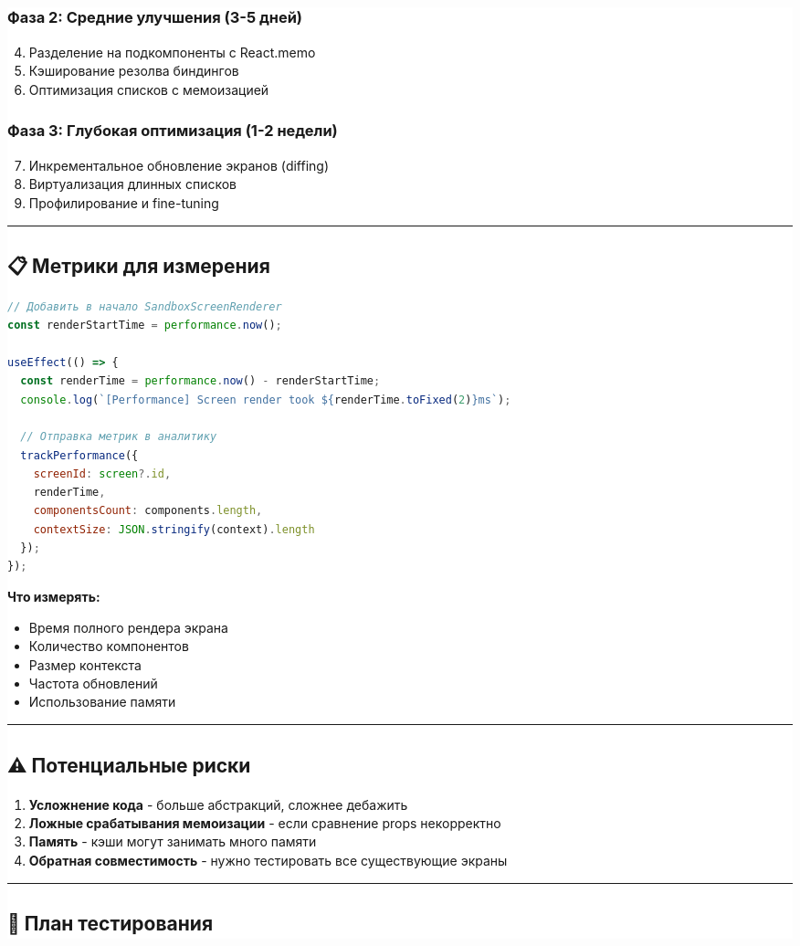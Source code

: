 ### **Фаза 2: Средние улучшения** (3-5 дней)
4. Разделение на подкомпоненты с React.memo
5. Кэширование резолва биндингов
6. Оптимизация списков с мемоизацией

### **Фаза 3: Глубокая оптимизация** (1-2 недели)
7. Инкрементальное обновление экранов (diffing)
8. Виртуализация длинных списков
9. Профилирование и fine-tuning

---

## 📋 Метрики для измерения

```jsx
// Добавить в начало SandboxScreenRenderer
const renderStartTime = performance.now();

useEffect(() => {
  const renderTime = performance.now() - renderStartTime;
  console.log(`[Performance] Screen render took ${renderTime.toFixed(2)}ms`);
  
  // Отправка метрик в аналитику
  trackPerformance({
    screenId: screen?.id,
    renderTime,
    componentsCount: components.length,
    contextSize: JSON.stringify(context).length
  });
});
```

**Что измерять:**
- Время полного рендера экрана
- Количество компонентов
- Размер контекста
- Частота обновлений
- Использование памяти

---

## ⚠️ Потенциальные риски

1. **Усложнение кода** - больше абстракций, сложнее дебажить
2. **Ложные срабатывания мемоизации** - если сравнение props некорректно
3. **Память** - кэши могут занимать много памяти
4. **Обратная совместимость** - нужно тестировать все существующие экраны

---

## 🧪 План тестирования
